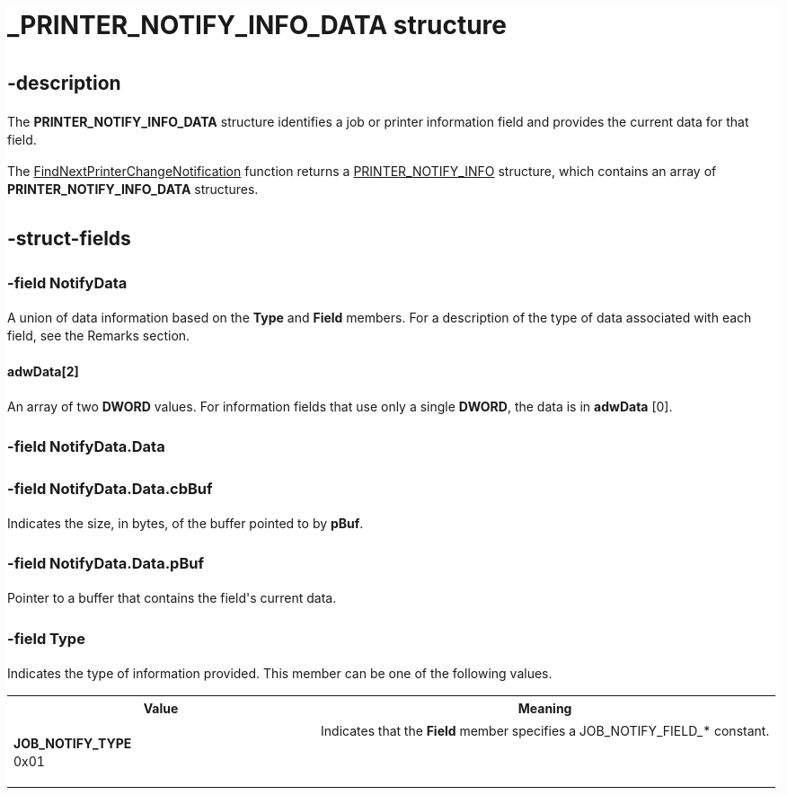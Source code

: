 
# _PRINTER_NOTIFY_INFO_DATA structure


## -description



The <b>PRINTER_NOTIFY_INFO_DATA</b> structure identifies a job or printer information field and provides the current data for that field.



The 
    <a href="https://msdn.microsoft.com/ea7774ae-361f-41e4-bbc6-3f100028b22a">FindNextPrinterChangeNotification</a> function returns a 
    <a href="https://msdn.microsoft.com/c104fabe-edf5-426e-859b-694811975623">PRINTER_NOTIFY_INFO</a> structure, which contains an array of 
     <b>PRINTER_NOTIFY_INFO_DATA</b>  structures.


## -struct-fields




### -field NotifyData

A union of data information based on the <b>Type</b> and <b>Field</b> members. For a description of the type of data associated with each field, see the Remarks section.



#### adwData[2]

An array of two <b>DWORD</b> values. For information fields that use only a single <b>DWORD</b>, the data is in <b>adwData</b> [0].


### -field NotifyData.Data


### -field NotifyData.Data.cbBuf

Indicates the size, in bytes, of the buffer pointed to by <b>pBuf</b>.


### -field NotifyData.Data.pBuf

Pointer to a buffer that contains the field's current data.


### -field Type

Indicates the type of information provided. This member can be one of the following values.

<table>
<tr>
<th>Value</th>
<th>Meaning</th>
</tr>
<tr>
<td width="40%"><a id="JOB_NOTIFY_TYPE"></a><a id="job_notify_type"></a><dl>
<dt><b>JOB_NOTIFY_TYPE</b></dt>
<dt>0x01</dt>
</dl>
</td>
<td width="60%">
Indicates that the <b>Field</b> member specifies a JOB_NOTIFY_FIELD_* constant.
